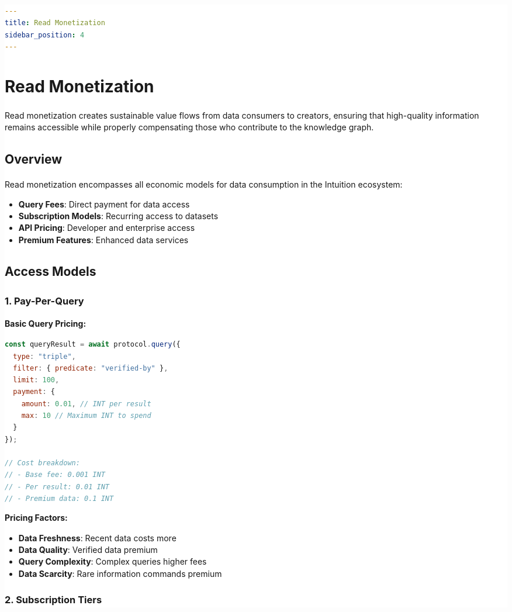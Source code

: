 ```yaml
---
title: Read Monetization
sidebar_position: 4
---
```


# Read Monetization

Read monetization creates sustainable value flows from data consumers to creators, ensuring that high-quality information remains accessible while properly compensating those who contribute to the knowledge graph.

## Overview

Read monetization encompasses all economic models for data consumption in the Intuition ecosystem:
- **Query Fees**: Direct payment for data access
- **Subscription Models**: Recurring access to datasets
- **API Pricing**: Developer and enterprise access
- **Premium Features**: Enhanced data services

## Access Models

### 1. Pay-Per-Query

**Basic Query Pricing:**
```javascript
const queryResult = await protocol.query({
  type: "triple",
  filter: { predicate: "verified-by" },
  limit: 100,
  payment: {
    amount: 0.01, // INT per result
    max: 10 // Maximum INT to spend
  }
});

// Cost breakdown:
// - Base fee: 0.001 INT
// - Per result: 0.01 INT
// - Premium data: 0.1 INT
```

**Pricing Factors:**
- **Data Freshness**: Recent data costs more
- **Data Quality**: Verified data premium
- **Query Complexity**: Complex queries higher fees
- **Data Scarcity**: Rare information commands premium

### 2. Subscription Tiers
